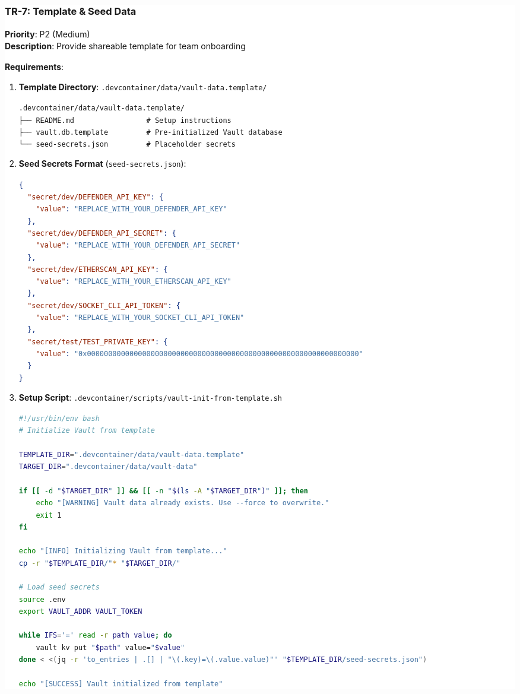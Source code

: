 
### TR-7: Template & Seed Data
**Priority**: P2 (Medium)  
**Description**: Provide shareable template for team onboarding

**Requirements**:
1. **Template Directory**: `.devcontainer/data/vault-data.template/`
   ```
   .devcontainer/data/vault-data.template/
   ├── README.md                 # Setup instructions
   ├── vault.db.template         # Pre-initialized Vault database
   └── seed-secrets.json         # Placeholder secrets
   ```

2. **Seed Secrets Format** (`seed-secrets.json`):
   ```json
   {
     "secret/dev/DEFENDER_API_KEY": {
       "value": "REPLACE_WITH_YOUR_DEFENDER_API_KEY"
     },
     "secret/dev/DEFENDER_API_SECRET": {
       "value": "REPLACE_WITH_YOUR_DEFENDER_API_SECRET"
     },
     "secret/dev/ETHERSCAN_API_KEY": {
       "value": "REPLACE_WITH_YOUR_ETHERSCAN_API_KEY"
     },
     "secret/dev/SOCKET_CLI_API_TOKEN": {
       "value": "REPLACE_WITH_YOUR_SOCKET_CLI_API_TOKEN"
     },
     "secret/test/TEST_PRIVATE_KEY": {
       "value": "0x0000000000000000000000000000000000000000000000000000000000000000"
     }
   }
   ```

3. **Setup Script**: `.devcontainer/scripts/vault-init-from-template.sh`
   ```bash
   #!/usr/bin/env bash
   # Initialize Vault from template
   
   TEMPLATE_DIR=".devcontainer/data/vault-data.template"
   TARGET_DIR=".devcontainer/data/vault-data"
   
   if [[ -d "$TARGET_DIR" ]] && [[ -n "$(ls -A "$TARGET_DIR")" ]]; then
       echo "[WARNING] Vault data already exists. Use --force to overwrite."
       exit 1
   fi
   
   echo "[INFO] Initializing Vault from template..."
   cp -r "$TEMPLATE_DIR/"* "$TARGET_DIR/"
   
   # Load seed secrets
   source .env
   export VAULT_ADDR VAULT_TOKEN
   
   while IFS='=' read -r path value; do
       vault kv put "$path" value="$value"
   done < <(jq -r 'to_entries | .[] | "\(.key)=\(.value.value)"' "$TEMPLATE_DIR/seed-secrets.json")
   
   echo "[SUCCESS] Vault initialized from template"
   ```
